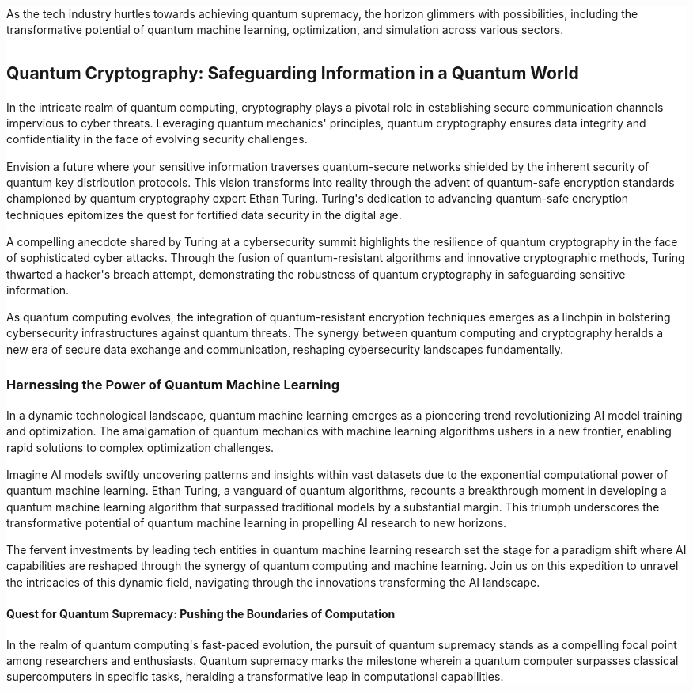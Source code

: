 As the tech industry hurtles towards achieving quantum supremacy, the horizon glimmers with possibilities, including the transformative potential of quantum machine learning, optimization, and simulation across various sectors.

## Quantum Cryptography: Safeguarding Information in a Quantum World

In the intricate realm of quantum computing, cryptography plays a pivotal role in establishing secure communication channels impervious to cyber threats. Leveraging quantum mechanics' principles, quantum cryptography ensures data integrity and confidentiality in the face of evolving security challenges.

Envision a future where your sensitive information traverses quantum-secure networks shielded by the inherent security of quantum key distribution protocols. This vision transforms into reality through the advent of quantum-safe encryption standards championed by quantum cryptography expert Ethan Turing. Turing's dedication to advancing quantum-safe encryption techniques epitomizes the quest for fortified data security in the digital age.

A compelling anecdote shared by Turing at a cybersecurity summit highlights the resilience of quantum cryptography in the face of sophisticated cyber attacks. Through the fusion of quantum-resistant algorithms and innovative cryptographic methods, Turing thwarted a hacker's breach attempt, demonstrating the robustness of quantum cryptography in safeguarding sensitive information.

As quantum computing evolves, the integration of quantum-resistant encryption techniques emerges as a linchpin in bolstering cybersecurity infrastructures against quantum threats. The synergy between quantum computing and cryptography heralds a new era of secure data exchange and communication, reshaping cybersecurity landscapes fundamentally.

### Harnessing the Power of Quantum Machine Learning

In a dynamic technological landscape, quantum machine learning emerges as a pioneering trend revolutionizing AI model training and optimization. The amalgamation of quantum mechanics with machine learning algorithms ushers in a new frontier, enabling rapid solutions to complex optimization challenges.

Imagine AI models swiftly uncovering patterns and insights within vast datasets due to the exponential computational power of quantum machine learning. Ethan Turing, a vanguard of quantum algorithms, recounts a breakthrough moment in developing a quantum machine learning algorithm that surpassed traditional models by a substantial margin. This triumph underscores the transformative potential of quantum machine learning in propelling AI research to new horizons.

The fervent investments by leading tech entities in quantum machine learning research set the stage for a paradigm shift where AI capabilities are reshaped through the synergy of quantum computing and machine learning. Join us on this expedition to unravel the intricacies of this dynamic field, navigating through the innovations transforming the AI landscape.

#### Quest for Quantum Supremacy: Pushing the Boundaries of Computation

In the realm of quantum computing's fast-paced evolution, the pursuit of quantum supremacy stands as a compelling focal point among researchers and enthusiasts. Quantum supremacy marks the milestone wherein a quantum computer surpasses classical supercomputers in specific tasks, heralding a transformative leap in computational capabilities.
